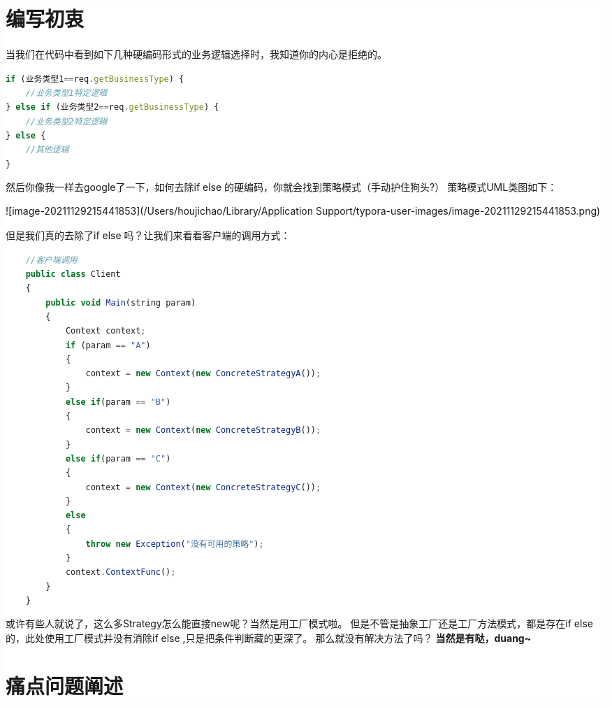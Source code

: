 # 编写初衷

当我们在代码中看到如下几种硬编码形式的业务逻辑选择时，我知道你的内心是拒绝的。

```javascript
if (业务类型1==req.getBusinessType) {
	//业务类型1特定逻辑
} else if (业务类型2==req.getBusinessType) {
	//业务类型2特定逻辑
} else {
	//其他逻辑
} 
```

然后你像我一样去google了一下，如何去除if else 的硬编码，你就会找到策略模式（手动护住狗头?） 策略模式UML类图如下： 

![image-20211129215441853](/Users/houjichao/Library/Application Support/typora-user-images/image-20211129215441853.png)

 但是我们真的去除了if else 吗？让我们来看看客户端的调用方式：

```javascript
    //客户端调用
    public class Client
    {
        public void Main(string param)
        {
            Context context;
            if (param == "A")
            {
                context = new Context(new ConcreteStrategyA());
            }
            else if(param == "B")
            {
                context = new Context(new ConcreteStrategyB());
            }
            else if(param == "C")
            {
                context = new Context(new ConcreteStrategyC());
            }
            else
            {
                throw new Exception("没有可用的策略");
            }
            context.ContextFunc();
        }
    }
```

或许有些人就说了，这么多Strategy怎么能直接new呢？当然是用工厂模式啦。 但是不管是抽象工厂还是工厂方法模式，都是存在if else 的，此处使用工厂模式并没有消除if else ,只是把条件判断藏的更深了。 那么就没有解决方法了吗？ **当然是有哒，duang~** 

# 痛点问题阐述
